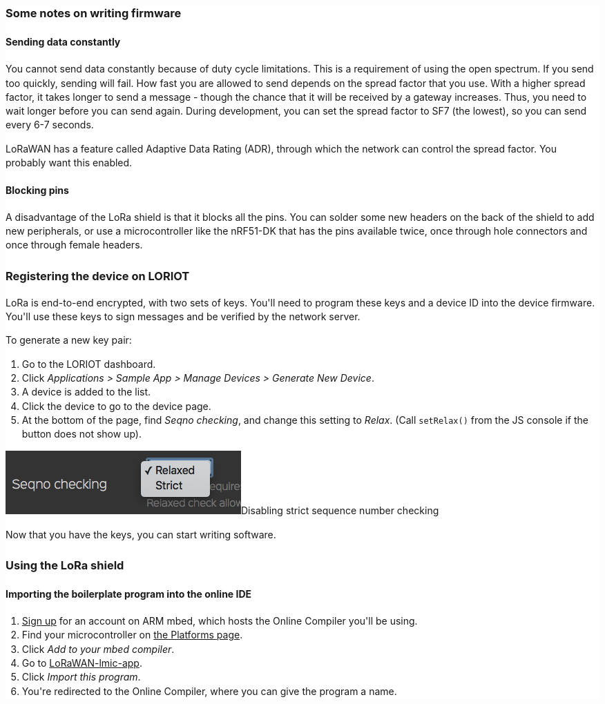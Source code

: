 ### Some notes on writing firmware

#### Sending data constantly

You cannot send data constantly because of duty cycle limitations. This is a requirement of using the open spectrum. If you send too quickly, sending will fail. How fast you are allowed to send depends on the spread factor that you use. With a higher spread factor, it takes longer to send a message - though the chance that it will be received by a gateway increases. Thus, you need to wait longer before you can send again. During development, you can set the spread factor to SF7 (the lowest), so you can send every 6-7 seconds.

LoRaWAN has a feature called Adaptive Data Rating (ADR), through which the network can control the spread factor. You probably want this enabled.

#### Blocking pins

A disadvantage of the LoRa shield is that it blocks all the pins. You can solder some new headers on the back of the shield to add new peripherals, or use a microcontroller like the nRF51-DK that has the pins available twice, once through hole connectors and once through female headers.

### Registering the device on LORIOT

LoRa is end-to-end encrypted, with two sets of keys. You'll need to program these keys and a device ID into the device firmware. You'll use these keys to sign messages and be verified by the network server.

To generate a new key pair:

1. Go to the LORIOT dashboard.
1. Click *Applications > Sample App > Manage Devices > Generate New Device*.
1. A device is added to the list.
1. Click the device to go to the device page.
1. At the bottom of the page, find *Seqno checking*, and change this setting to *Relax*. (Call `setRelax()` from the JS console if the button does not show up).

<span class="images">![Disabling strict sequence number checking](assets/lora9.png)<span>Disabling strict sequence number checking</span></span>

Now that you have the keys, you can start writing software.

### Using the LoRa shield


#### Importing the boilerplate program into the online IDE

1. [Sign up](https://developer.mbed.org/account/signup/?next=%2F) for an account on ARM mbed, which hosts the Online Compiler you'll be using.
1. Find your microcontroller on [the Platforms page](https://developer.mbed.org/platforms/).
1. Click *Add to your mbed compiler*.
1. Go to [LoRaWAN-lmic-app](https://developer.mbed.org/teams/Semtech/code/LoRaWAN-lmic-app/).
1. Click *Import this program*.
1. You're redirected to the Online Compiler, where you can give the program a name.
